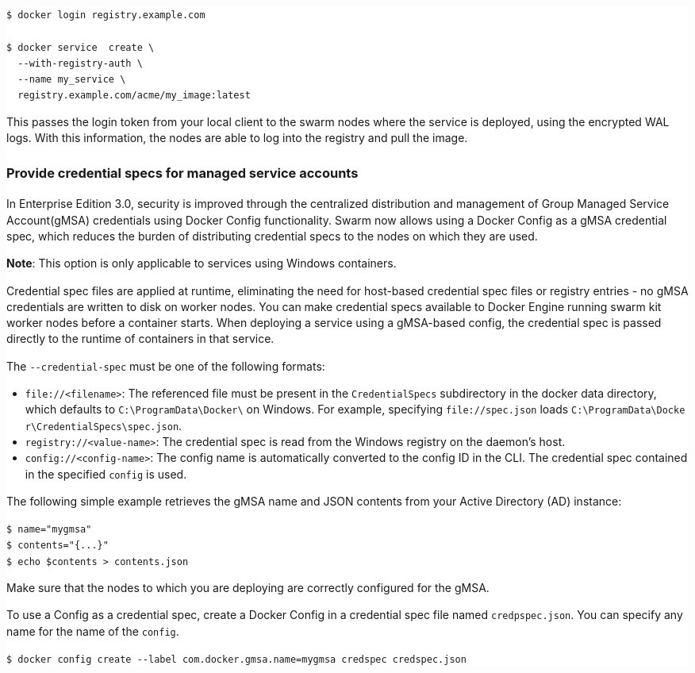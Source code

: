 ```console
$ docker login registry.example.com

$ docker service  create \
  --with-registry-auth \
  --name my_service \
  registry.example.com/acme/my_image:latest
```

This passes the login token from your local client to the swarm nodes where the
service is deployed, using the encrypted WAL logs. With this information, the
nodes are able to log into the registry and pull the image.

### Provide credential specs for managed service accounts

 In Enterprise Edition 3.0, security is improved through the centralized distribution and management of Group Managed Service Account(gMSA) credentials using Docker Config functionality. Swarm now allows using a Docker Config as a gMSA credential spec, which reduces the burden of distributing credential specs to the nodes on which they are used. 

 **Note**: This option is only applicable to services using Windows containers.

 Credential spec files are applied at runtime, eliminating the need for host-based credential spec files or registry entries - no gMSA credentials are written to disk on worker nodes. You can make credential specs available to Docker Engine running swarm kit worker nodes before a container starts. When deploying a service using a gMSA-based config, the credential spec is passed directly to the runtime of containers in that service.

 The `--credential-spec` must be one of the following formats:

 - `file://<filename>`: The referenced file must be present in the `CredentialSpecs` subdirectory in the docker data directory, which defaults to `C:\ProgramData\Docker\` on Windows. For example, specifying `file://spec.json` loads `C:\ProgramData\Docker\CredentialSpecs\spec.json`.
- `registry://<value-name>`: The credential spec is read from the Windows registry on the daemon’s host. 
- `config://<config-name>`: The config name is automatically converted to the config ID in the CLI. 
The credential spec contained in the specified `config` is used.

 The following simple example retrieves the gMSA name and JSON contents from your Active Directory (AD) instance:

 ```console
$ name="mygmsa"
$ contents="{...}"
$ echo $contents > contents.json
```

Make sure that the nodes to which you are deploying are correctly configured for the gMSA.

 To use a Config as a credential spec, create a Docker Config in a credential spec file named `credpspec.json`. 
 You can specify any name for the name of the `config`. 

```console
$ docker config create --label com.docker.gmsa.name=mygmsa credspec credspec.json
```
